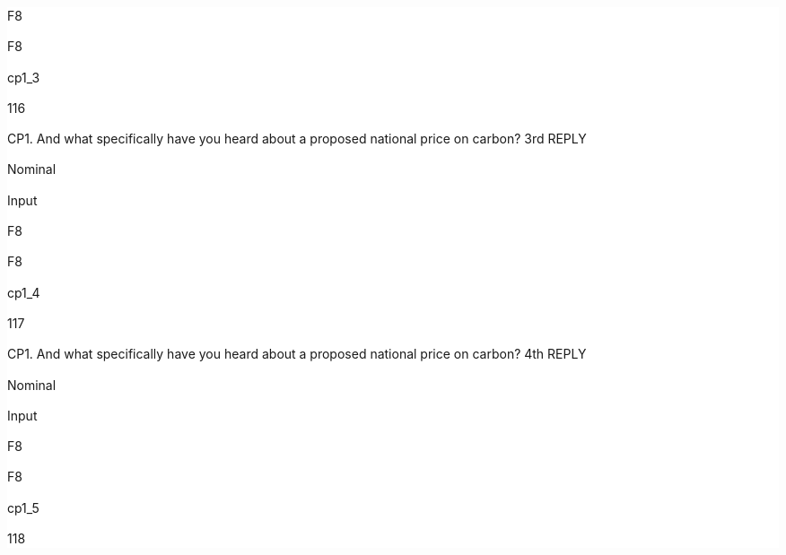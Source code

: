 <p>F8</p>
</td>
<td>
<p>F8</p>
</td>
<td></td>
</tr>
<tr class="even">
<td>
<p>cp1_3</p>
</td>
<td>
<p>116</p>
</td>
<td>
<p>CP1. And what specifically have you heard about a proposed national price on carbon? 3rd REPLY</p>
</td>
<td>
<p>Nominal</p>
</td>
<td>
<p>Input</p>
</td>
<td>
<p>F8</p>
</td>
<td>
<p>F8</p>
</td>
<td></td>
</tr>
<tr class="odd">
<td>
<p>cp1_4</p>
</td>
<td>
<p>117</p>
</td>
<td>
<p>CP1. And what specifically have you heard about a proposed national price on carbon? 4th REPLY</p>
</td>
<td>
<p>Nominal</p>
</td>
<td>
<p>Input</p>
</td>
<td>
<p>F8</p>
</td>
<td>
<p>F8</p>
</td>
<td></td>
</tr>
<tr class="even">
<td>
<p>cp1_5</p>
</td>
<td>
<p>118</p>
</td>